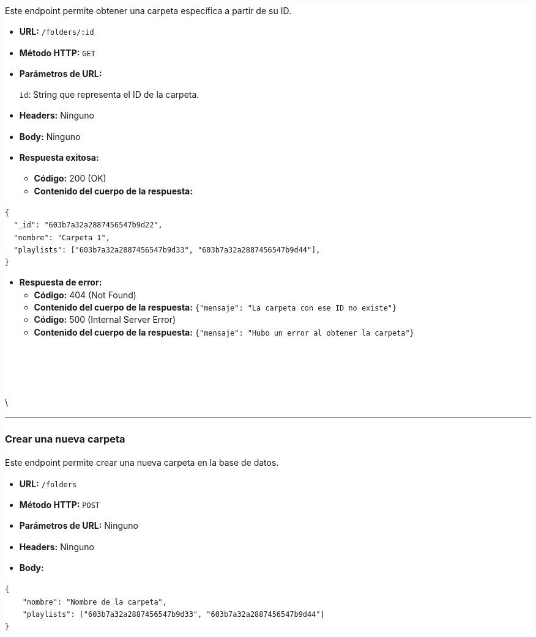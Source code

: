Este endpoint permite obtener una carpeta específica a partir de su ID.

*   **URL:** `/folders/:id`
    
*   **Método HTTP:** `GET`
    
*   **Parámetros de URL:**
    
    `id`: String que representa el ID de la carpeta.
    
*   **Headers:** Ninguno
    
*   **Body:** Ninguno
    
*   **Respuesta exitosa:**
    
    *   **Código:** 200 (OK)
    *   **Contenido del cuerpo de la respuesta:**
```
{
  "_id": "603b7a32a2887456547b9d22",
  "nombre": "Carpeta 1",
  "playlists": ["603b7a32a2887456547b9d33", "603b7a32a2887456547b9d44"],
}
```

*   **Respuesta de error:**
    *   **Código:** 404 (Not Found)
    *   **Contenido del cuerpo de la respuesta:** `{"mensaje": "La carpeta con ese ID no existe"}`
    *   **Código:** 500 (Internal Server Error)
    *   **Contenido del cuerpo de la respuesta:** `{"mensaje": "Hubo un error al obtener la carpeta"}`

\
\
\
\
\
* * *
### Crear una nueva carpeta

Este endpoint permite crear una nueva carpeta en la base de datos.

*   **URL:** `/folders`
    
*   **Método HTTP:** `POST`
    
*   **Parámetros de URL:** Ninguno
    
*   **Headers:** Ninguno
    
*   **Body:**

```    
{
    "nombre": "Nombre de la carpeta",
    "playlists": ["603b7a32a2887456547b9d33", "603b7a32a2887456547b9d44"]
}
``` 
